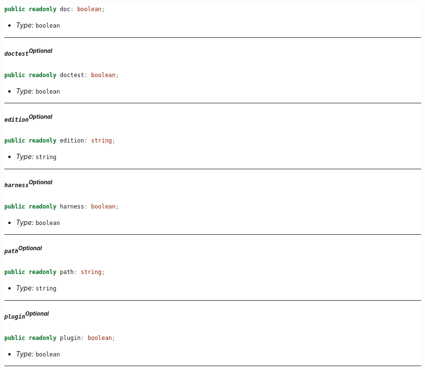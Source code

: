 ```typescript
public readonly doc: boolean;
```

- *Type:* `boolean`

---

##### `doctest`<sup>Optional</sup> <a name="@GetSvelteUp/projen-rust-project.CargoManifestBench.property.doctest"></a>

```typescript
public readonly doctest: boolean;
```

- *Type:* `boolean`

---

##### `edition`<sup>Optional</sup> <a name="@GetSvelteUp/projen-rust-project.CargoManifestBench.property.edition"></a>

```typescript
public readonly edition: string;
```

- *Type:* `string`

---

##### `harness`<sup>Optional</sup> <a name="@GetSvelteUp/projen-rust-project.CargoManifestBench.property.harness"></a>

```typescript
public readonly harness: boolean;
```

- *Type:* `boolean`

---

##### `path`<sup>Optional</sup> <a name="@GetSvelteUp/projen-rust-project.CargoManifestBench.property.path"></a>

```typescript
public readonly path: string;
```

- *Type:* `string`

---

##### `plugin`<sup>Optional</sup> <a name="@GetSvelteUp/projen-rust-project.CargoManifestBench.property.plugin"></a>

```typescript
public readonly plugin: boolean;
```

- *Type:* `boolean`

---